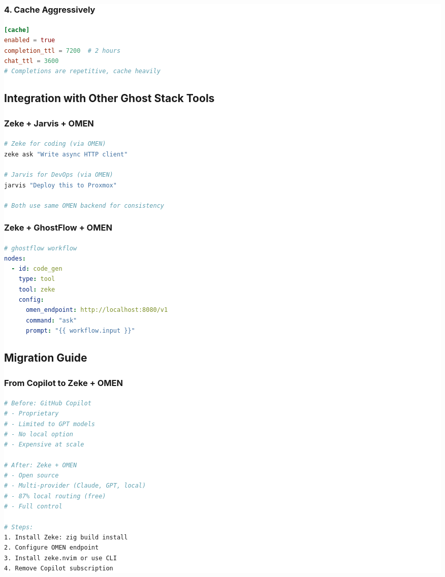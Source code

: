 ### 4. Cache Aggressively

```toml
[cache]
enabled = true
completion_ttl = 7200  # 2 hours
chat_ttl = 3600
# Completions are repetitive, cache heavily
```

## Integration with Other Ghost Stack Tools

### Zeke + Jarvis + OMEN

```bash
# Zeke for coding (via OMEN)
zeke ask "Write async HTTP client"

# Jarvis for DevOps (via OMEN)
jarvis "Deploy this to Proxmox"

# Both use same OMEN backend for consistency
```

### Zeke + GhostFlow + OMEN

```yaml
# ghostflow workflow
nodes:
  - id: code_gen
    type: tool
    tool: zeke
    config:
      omen_endpoint: http://localhost:8080/v1
      command: "ask"
      prompt: "{{ workflow.input }}"
```

## Migration Guide

### From Copilot to Zeke + OMEN

```bash
# Before: GitHub Copilot
# - Proprietary
# - Limited to GPT models
# - No local option
# - Expensive at scale

# After: Zeke + OMEN
# - Open source
# - Multi-provider (Claude, GPT, local)
# - 87% local routing (free)
# - Full control

# Steps:
1. Install Zeke: zig build install
2. Configure OMEN endpoint
3. Install zeke.nvim or use CLI
4. Remove Copilot subscription
```
